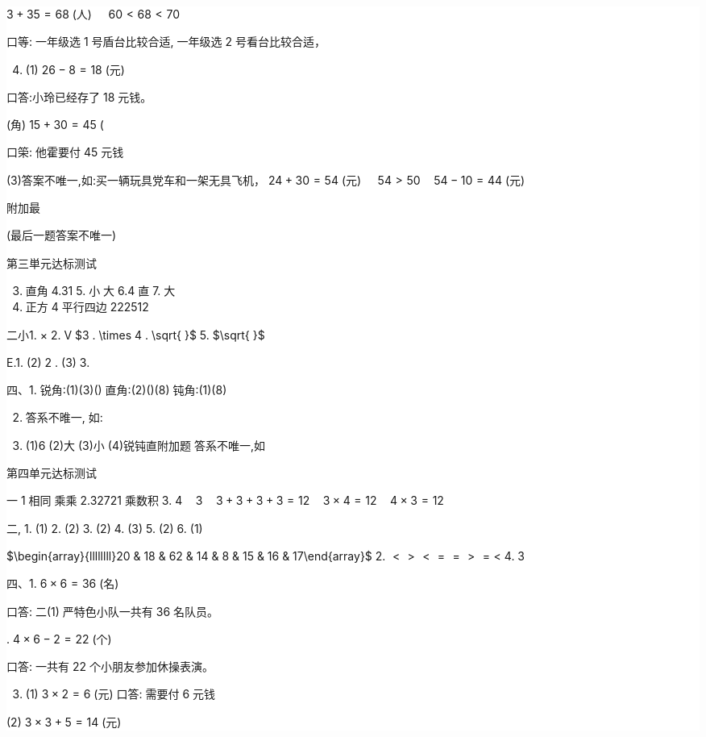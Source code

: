 $3+35=68$ (人) $\quad 60<68<70$

口等: 一年级选 1 号盾台比较合适, 一年级选 2 号看台比较合适，

4. (1) $26-8=18$ (元)

口答:小玲已经存了 18 元钱。

(角) $15+30=45$ (

口筞: 他霍要付 45 元钱

(3)答案不唯一,如:买一辆玩具党车和一架无具飞机， $24+30=54$ (元) $\quad 54>50 \quad 54-10=44$ (元)

附加最



(最后一题答案不唯一)

第三単元达标测试

3. 直角 4.31 5. 小 大 6.4 直 7. 大
4. 正方 4 平行四边 222512

二小1. $\times$ 2. V $3 . \times 4 . \sqrt{ }$ 5. $\sqrt{ }$

E.1. (2) 2 . (3) 3.

四、1. 锐角:(1)(3)() 直角:(2)()(8) 钝角:(1)(8)

2. 答系不㫿一, 如:





5. (1)6 (2)大 (3)小 (4)锐钝直附加题 答系不唯一,如



第四单元达标测试

一 1 相同 乘乘 2.32721 乘数积
3. $4 \quad 3 \quad 3+3+3+3=12 \quad 3 \times 4=12 \quad 4 \times 3=12$



二, 1. (1) 2. (2) 3. (2) 4. (3) 5. (2) 6. (1)



$\begin{array}{llllllll}20 & 18 & 62 & 14 & 8 & 15 & 16 & 17\end{array}$
2. $<><==>=<$
4. 3

四、1. $6 \times 6=36$ (名)

口答: 二(1) 严特色小队一共有 36 名队员。

. $4 \times 6-2=22$ (个)

口答: 一共有 22 个小朋友参加休操表演。

3. (1) $3 \times 2=6$ (元) 口答: 需要付 6 元钱

(2) $3 \times 3+5=14$ (元)
